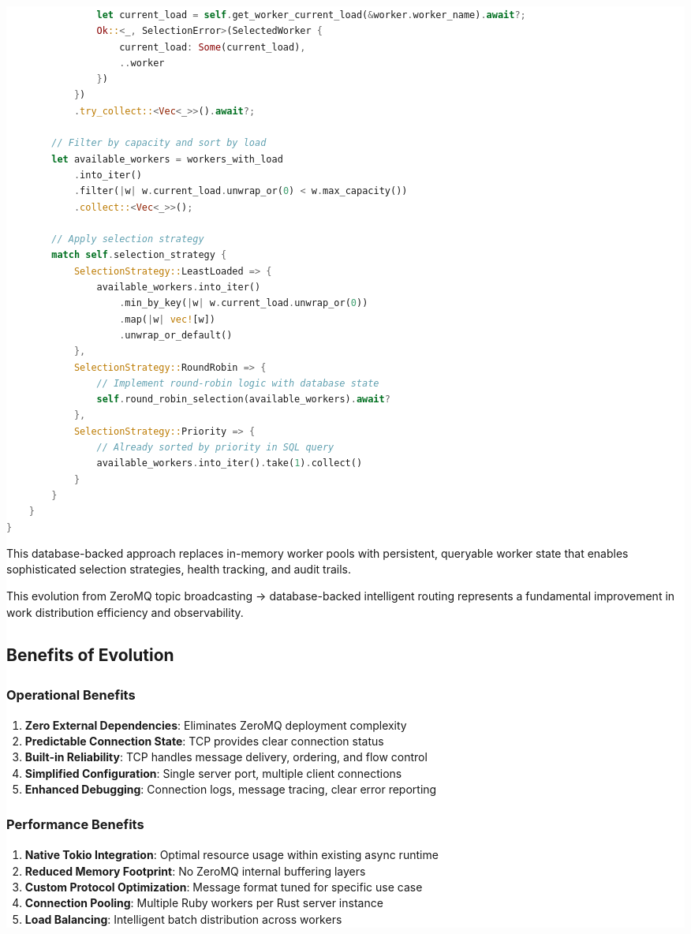 ```rust
                let current_load = self.get_worker_current_load(&worker.worker_name).await?;
                Ok::<_, SelectionError>(SelectedWorker {
                    current_load: Some(current_load),
                    ..worker
                })
            })
            .try_collect::<Vec<_>>().await?;

        // Filter by capacity and sort by load
        let available_workers = workers_with_load
            .into_iter()
            .filter(|w| w.current_load.unwrap_or(0) < w.max_capacity())
            .collect::<Vec<_>>();

        // Apply selection strategy
        match self.selection_strategy {
            SelectionStrategy::LeastLoaded => {
                available_workers.into_iter()
                    .min_by_key(|w| w.current_load.unwrap_or(0))
                    .map(|w| vec![w])
                    .unwrap_or_default()
            },
            SelectionStrategy::RoundRobin => {
                // Implement round-robin logic with database state
                self.round_robin_selection(available_workers).await?
            },
            SelectionStrategy::Priority => {
                // Already sorted by priority in SQL query
                available_workers.into_iter().take(1).collect()
            }
        }
    }
}
```

This database-backed approach replaces in-memory worker pools with persistent, queryable worker state that enables sophisticated selection strategies, health tracking, and audit trails.

This evolution from ZeroMQ topic broadcasting → database-backed intelligent routing represents a fundamental improvement in work distribution efficiency and observability.

## Benefits of Evolution

### Operational Benefits
1. **Zero External Dependencies**: Eliminates ZeroMQ deployment complexity
2. **Predictable Connection State**: TCP provides clear connection status
3. **Built-in Reliability**: TCP handles message delivery, ordering, and flow control
4. **Simplified Configuration**: Single server port, multiple client connections
5. **Enhanced Debugging**: Connection logs, message tracing, clear error reporting

### Performance Benefits
1. **Native Tokio Integration**: Optimal resource usage within existing async runtime
2. **Reduced Memory Footprint**: No ZeroMQ internal buffering layers
3. **Custom Protocol Optimization**: Message format tuned for specific use case
4. **Connection Pooling**: Multiple Ruby workers per Rust server instance
5. **Load Balancing**: Intelligent batch distribution across workers
